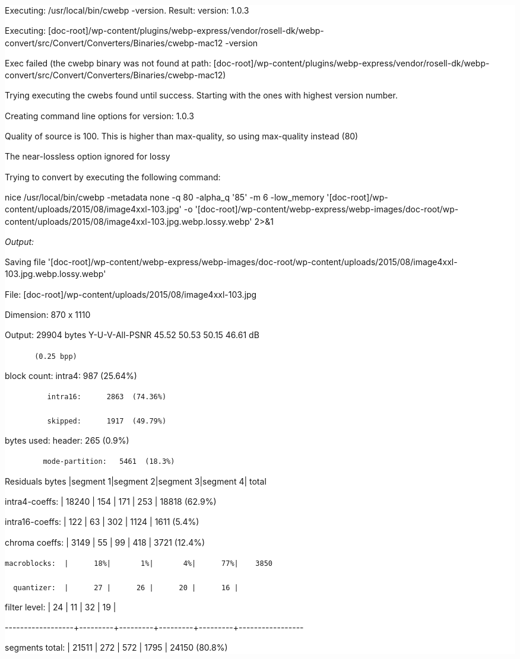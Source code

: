 Executing: /usr/local/bin/cwebp -version. Result: version: 1.0.3

Executing: [doc-root]/wp-content/plugins/webp-express/vendor/rosell-dk/webp-convert/src/Convert/Converters/Binaries/cwebp-mac12 -version

Exec failed (the cwebp binary was not found at path: [doc-root]/wp-content/plugins/webp-express/vendor/rosell-dk/webp-convert/src/Convert/Converters/Binaries/cwebp-mac12)

Trying executing the cwebs found until success. Starting with the ones with highest version number.

Creating command line options for version: 1.0.3

Quality of source is 100. This is higher than max-quality, so using max-quality instead (80)

The near-lossless option ignored for lossy

Trying to convert by executing the following command:

nice /usr/local/bin/cwebp -metadata none -q 80 -alpha_q '85' -m 6 -low_memory '[doc-root]/wp-content/uploads/2015/08/image4xxl-103.jpg' -o '[doc-root]/wp-content/webp-express/webp-images/doc-root/wp-content/uploads/2015/08/image4xxl-103.jpg.webp.lossy.webp' 2>&1


*Output:* 

Saving file '[doc-root]/wp-content/webp-express/webp-images/doc-root/wp-content/uploads/2015/08/image4xxl-103.jpg.webp.lossy.webp'

File:      [doc-root]/wp-content/uploads/2015/08/image4xxl-103.jpg

Dimension: 870 x 1110

Output:    29904 bytes Y-U-V-All-PSNR 45.52 50.53 50.15   46.61 dB

           (0.25 bpp)

block count:  intra4:        987  (25.64%)

              intra16:      2863  (74.36%)

              skipped:      1917  (49.79%)

bytes used:  header:            265  (0.9%)

             mode-partition:   5461  (18.3%)

 Residuals bytes  |segment 1|segment 2|segment 3|segment 4|  total

  intra4-coeffs:  |   18240 |     154 |     171 |     253 |   18818  (62.9%)

 intra16-coeffs:  |     122 |      63 |     302 |    1124 |    1611  (5.4%)

  chroma coeffs:  |    3149 |      55 |      99 |     418 |    3721  (12.4%)

    macroblocks:  |      18%|       1%|       4%|      77%|    3850

      quantizer:  |      27 |      26 |      20 |      16 |

   filter level:  |      24 |      11 |      32 |      19 |

------------------+---------+---------+---------+---------+-----------------

 segments total:  |   21511 |     272 |     572 |    1795 |   24150  (80.8%)

